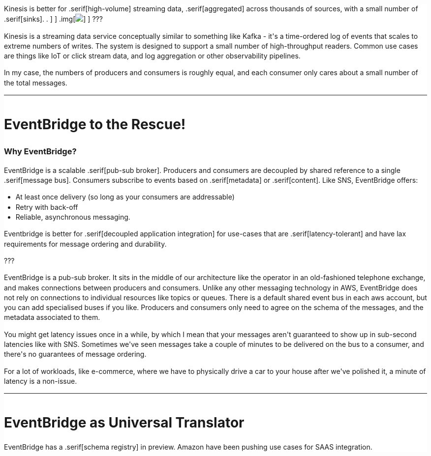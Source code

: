 Kinesis is better for .serif[high-volume] streaming data, .serif[aggregated] across thousands of sources, with a small number of .serif[sinks].
.
   ]
  ]
  .img[![](diagrams/kinesis_integration.png)]
]
???

Kinesis is a streaming data service conceptually similar to something like Kafka - it's a time-ordered log of events that scales to extreme numbers of writes. The system is designed to support a small number of high-throughput readers. Common use cases are things like IoT or click stream data, and log aggregation or other observability pipelines.

In my case, the numbers of producers and consumers is roughly equal, and each consumer only cares about a small number of the total messages.

---
# EventBridge to the Rescue!

### Why EventBridge?

EventBridge is a scalable .serif[pub-sub broker]. Producers and consumers are decoupled by shared reference to a single .serif[message bus]. Consumers subscribe to events based on .serif[metadata] or .serif[content]. Like SNS, EventBridge offers:

* At least once delivery (so long as your consumers are addressable)
* Retry with back-off
* Reliable, asynchronous messaging.

Eventbridge is better for .serif[decoupled application integration] for use-cases that are .serif[latency-tolerant] and have lax requirements for message ordering and durability.

???

EventBridge is a pub-sub broker. It sits in the middle of our architecture like the operator in an old-fashioned telephone exchange, and makes connections between producers and consumers. Unlike any other messaging technology in AWS, EventBridge does not rely on connections to individual resources like topics or queues. There is a default shared event bus in each aws account, but you can add specialised buses if you like. Producers and consumers only need to agree on the schema of the messages, and the metadata associated to them.

You might get latency issues once in a while, by which I mean that your messages aren't guaranteed to show up in sub-second latencies like with SNS. Sometimes we've seen messages take a couple of minutes to be delivered on the bus to a consumer, and there's no guarantees of message ordering.

For a lot of workloads, like e-commerce, where we have to physically drive a car to your house after we've polished it, a minute of latency is a non-issue.

---
# EventBridge as Universal Translator

EventBridge has a .serif[schema registry] in preview. Amazon have been pushing use cases for SAAS integration.
